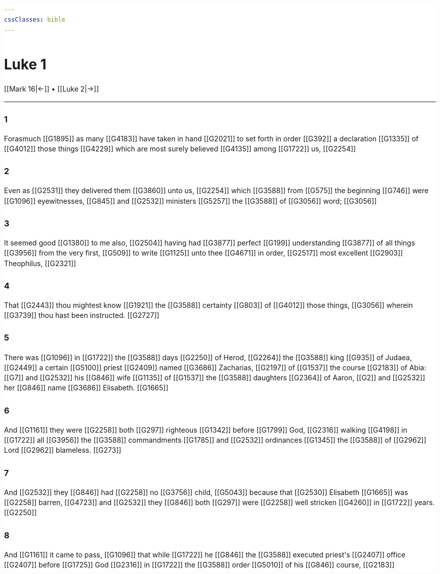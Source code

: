 ```yaml
---
cssClasses: bible
---
```

# Luke 1

[[Mark 16|←]] • [[Luke 2|→]]

---

### 1
Forasmuch [[G1895]] as many [[G4183]] have taken in hand [[G2021]] to set forth in order [[G392]] a declaration [[G1335]] of [[G4012]] those things [[G4229]] which are most surely believed [[G4135]] among [[G1722]] us, [[G2254]]

### 2
Even as [[G2531]] they delivered them [[G3860]] unto us, [[G2254]] which [[G3588]] from [[G575]] the beginning [[G746]] were [[G1096]] eyewitnesses, [[G845]] and [[G2532]] ministers [[G5257]] the [[G3588]] of [[G3056]] word; [[G3056]]

### 3
It seemed good [[G1380]] to me also, [[G2504]] having had [[G3877]] perfect [[G199]] understanding [[G3877]] of all things [[G3956]] from the very first, [[G509]] to write [[G1125]] unto thee [[G4671]] in order, [[G2517]] most excellent [[G2903]] Theophilus, [[G2321]]

### 4
That [[G2443]] thou mightest know [[G1921]] the [[G3588]] certainty [[G803]] of [[G4012]] those things, [[G3056]] wherein [[G3739]] thou hast been instructed. [[G2727]]

### 5
There was [[G1096]] in [[G1722]] the [[G3588]] days [[G2250]] of Herod, [[G2264]] the [[G3588]] king [[G935]] of Judaea, [[G2449]] a certain [[G5100]] priest [[G2409]] named [[G3686]] Zacharias, [[G2197]] of [[G1537]] the course [[G2183]] of Abia: [[G7]] and [[G2532]] his [[G846]] wife [[G1135]] of [[G1537]] the [[G3588]] daughters [[G2364]] of Aaron, [[G2]] and [[G2532]] her [[G846]] name [[G3686]] Elisabeth. [[G1665]]

### 6
And [[G1161]] they were [[G2258]] both [[G297]] righteous [[G1342]] before [[G1799]] God, [[G2316]] walking [[G4198]] in [[G1722]] all [[G3956]] the [[G3588]] commandments [[G1785]] and [[G2532]] ordinances [[G1345]] the [[G3588]] of [[G2962]] Lord [[G2962]] blameless. [[G273]]

### 7
And [[G2532]] they [[G846]] had [[G2258]] no [[G3756]] child, [[G5043]] because that [[G2530]] Elisabeth [[G1665]] was [[G2258]] barren, [[G4723]] and [[G2532]] they [[G846]] both [[G297]] were [[G2258]] well stricken [[G4260]] in [[G1722]] years. [[G2250]]

### 8
And [[G1161]] it came to pass, [[G1096]] that while [[G1722]] he [[G846]] the [[G3588]] executed priest's [[G2407]] office [[G2407]] before [[G1725]] God [[G2316]] in [[G1722]] the [[G3588]] order [[G5010]] of his [[G846]] course, [[G2183]]
